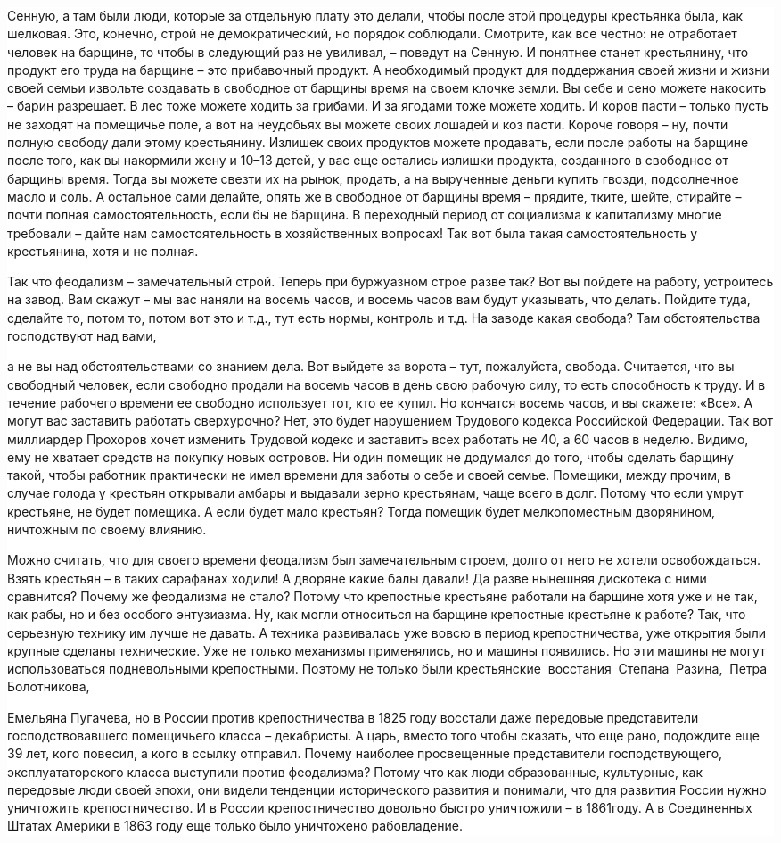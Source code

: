 Сенную, а там были люди, которые за отдельную плату это делали, чтобы после этой процедуры крестьянка была, как шелковая. Это, конечно, строй не демократический, но порядок соблюдали. Смотрите, как все честно: не отработает человек на барщине, то чтобы в следующий раз не увиливал, – поведут на Сенную. И понятнее станет крестьянину, что продукт его труда на барщине – это прибавочный продукт. А необходимый продукт для поддержания своей жизни и жизни своей семьи извольте создавать в свободное от барщины время на своем клочке земли. Вы себе и сено можете накосить – барин разрешает. В лес тоже можете ходить за грибами. И за ягодами тоже можете ходить. И коров пасти – только пусть не заходят на помещичье поле, а вот на неудобьях вы можете своих лошадей и коз пасти. Короче говоря – ну, почти полную свободу дали этому крестьянину. Излишек своих продуктов можете продавать, если после работы на барщине после того, как вы накормили жену и 10–13 детей, у вас еще остались излишки продукта, созданного в свободное от барщины время. Тогда вы можете свезти их на рынок, продать, а на вырученные деньги купить гвозди, подсолнечное масло и соль. А остальное сами делайте, опять же в свободное от барщины время – прядите, тките, шейте, стирайте – почти полная самостоятельность, если бы не барщина. В переходный период от социализма к капитализму многие требовали – дайте нам самостоятельность в хозяйственных вопросах! Так вот была такая самостоятельность у крестьянина, хотя и не полная.

Так что феодализм – замечательный строй. Теперь при буржуазном строе разве так? Вот вы пойдете на работу, устроитесь на завод. Вам скажут – мы вас наняли на восемь часов, и восемь часов вам будут указывать, что делать. Пойдите туда, сделайте то, потом то, потом вот это и т.д., тут есть нормы, контроль и т.д. На заводе какая свобода? Там обстоятельства господствуют над вами,

  

а не вы над обстоятельствами со знанием дела. Вот выйдете за ворота – тут, пожалуйста, свобода. Считается, что вы свободный человек, если свободно продали на восемь часов в день свою рабочую силу, то есть способность к труду. И в течение рабочего времени ее свободно использует тот, кто ее купил. Но кончатся восемь часов, и вы скажете: «Все». А могут вас заставить работать сверхурочно? Нет, это будет нарушением Трудового кодекса Российской Федерации. Так вот миллиардер Прохоров хочет изменить Трудовой кодекс и заставить всех работать не 40, а 60 часов в неделю. Видимо, ему не хватает средств на покупку новых островов. Ни один помещик не додумался до того, чтобы сделать барщину такой, чтобы работник практически не имел времени для заботы о себе и своей семье. Помещики, между прочим, в случае голода у крестьян открывали амбары и выдавали зерно крестьянам, чаще всего в долг. Потому что если умрут крестьяне, не будет помещика. А если будет мало крестьян? Тогда помещик будет мелкопоместным дворянином, ничтожным по своему влиянию.

Можно считать, что для своего времени феодализм был замечательным строем, долго от него не хотели освобождаться. Взять крестьян – в таких сарафанах ходили! А дворяне какие балы давали! Да разве нынешняя дискотека с ними сравнится? Почему же феодализма не стало? Потому что крепостные крестьяне работали на барщине хотя уже и не так, как рабы, но и без особого энтузиазма. Ну, как могли относиться на барщине крепостные крестьяне к работе? Так, что серьезную технику им лучше не давать. А техника развивалась уже вовсю в период крепостничества, уже открытия были крупные сделаны технические. Уже не только механизмы применялись, но и машины появились. Но эти машины не могут использоваться подневольными крепостными. Поэтому не только были крестьянские  восстания  Степана  Разина,  Петра  Болотникова,

  

Емельяна Пугачева, но в России против крепостничества в 1825 году восстали даже передовые представители господствовавшего помещичьего класса – декабристы. А царь, вместо того чтобы сказать, что еще рано, подождите еще 39 лет, кого повесил, а кого в ссылку отправил. Почему наиболее просвещенные представители господствующего, эксплуататорского класса выступили против феодализма? Потому что как люди образованные, культурные, как передовые люди своей эпохи, они видели тенденции исторического развития и понимали, что для развития России нужно уничтожить крепостничество. И в России крепостничество довольно быстро уничтожили – в 1861году. А в Соединенных Штатах Америки в 1863 году еще только было уничтожено рабовладение.

